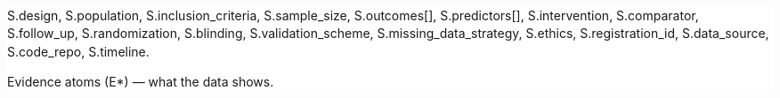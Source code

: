 S.design, S.population, S.inclusion_criteria, S.sample_size, S.outcomes[], S.predictors[], S.intervention, S.comparator, S.follow_up, S.randomization, S.blinding, S.validation_scheme, S.missing_data_strategy, S.ethics, S.registration_id, S.data_source, S.code_repo, S.timeline.

Evidence atoms (E*) — what the data shows.

